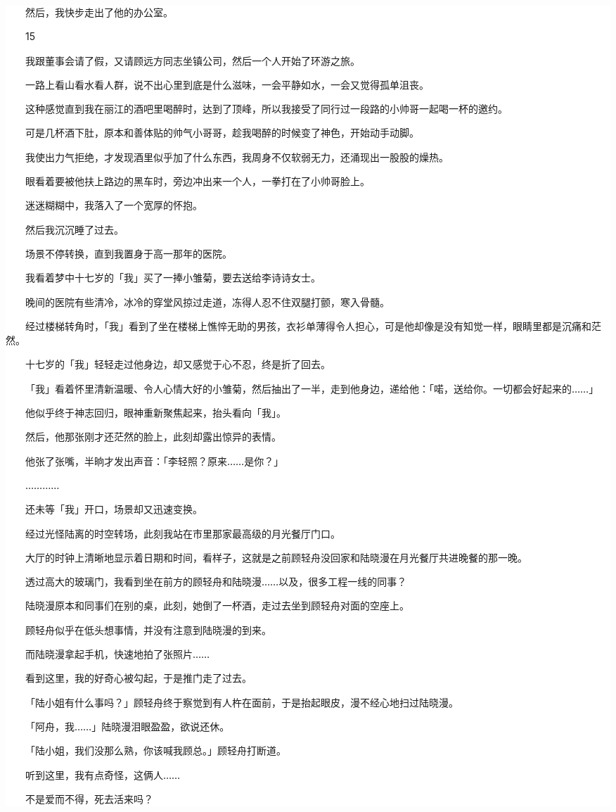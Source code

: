 &emsp;&emsp;然后，我快步走出了他的办公室。  
  
&emsp;&emsp;15  
  
&emsp;&emsp;我跟董事会请了假，又请顾远方同志坐镇公司，然后一个人开始了环游之旅。  
  
&emsp;&emsp;一路上看山看水看人群，说不出心里到底是什么滋味，一会平静如水，一会又觉得孤单沮丧。  
  
&emsp;&emsp;这种感觉直到我在丽江的酒吧里喝醉时，达到了顶峰，所以我接受了同行过一段路的小帅哥一起喝一杯的邀约。  
  
&emsp;&emsp;可是几杯酒下肚，原本和善体贴的帅气小哥哥，趁我喝醉的时候变了神色，开始动手动脚。  
  
&emsp;&emsp;我使出力气拒绝，才发现酒里似乎加了什么东西，我周身不仅软弱无力，还涌现出一股股的燥热。  
  
&emsp;&emsp;眼看着要被他扶上路边的黑车时，旁边冲出来一个人，一拳打在了小帅哥脸上。  
  
&emsp;&emsp;迷迷糊糊中，我落入了一个宽厚的怀抱。  
  
&emsp;&emsp;然后我沉沉睡了过去。  
  
&emsp;&emsp;场景不停转换，直到我置身于高一那年的医院。  
  
&emsp;&emsp;我看着梦中十七岁的「我」买了一捧小雏菊，要去送给李诗诗女士。  
  
&emsp;&emsp;晚间的医院有些清冷，冰冷的穿堂风掠过走道，冻得人忍不住双腿打颤，寒入骨髓。  
  
&emsp;&emsp;经过楼梯转角时，「我」看到了坐在楼梯上憔悴无助的男孩，衣衫单薄得令人担心，可是他却像是没有知觉一样，眼睛里都是沉痛和茫然。  
  
&emsp;&emsp;十七岁的「我」轻轻走过他身边，却又感觉于心不忍，终是折了回去。  
  
&emsp;&emsp;「我」看着怀里清新温暖、令人心情大好的小雏菊，然后抽出了一半，走到他身边，递给他：「喏，送给你。一切都会好起来的……」  
  
&emsp;&emsp;他似乎终于神志回归，眼神重新聚焦起来，抬头看向「我」。  
  
&emsp;&emsp;然后，他那张刚才还茫然的脸上，此刻却露出惊异的表情。  
  
&emsp;&emsp;他张了张嘴，半晌才发出声音：「李轻照？原来……是你？」  
  
&emsp;&emsp;…………  
  
&emsp;&emsp;还未等「我」开口，场景却又迅速变换。  
  
&emsp;&emsp;经过光怪陆离的时空转场，此刻我站在市里那家最高级的月光餐厅门口。  
  
&emsp;&emsp;大厅的时钟上清晰地显示着日期和时间，看样子，这就是之前顾轻舟没回家和陆晓漫在月光餐厅共进晚餐的那一晚。  
  
&emsp;&emsp;透过高大的玻璃门，我看到坐在前方的顾轻舟和陆晓漫……以及，很多工程一线的同事？  
  
&emsp;&emsp;陆晓漫原本和同事们在别的桌，此刻，她倒了一杯酒，走过去坐到顾轻舟对面的空座上。  
  
&emsp;&emsp;顾轻舟似乎在低头想事情，并没有注意到陆晓漫的到来。  
  
&emsp;&emsp;而陆晓漫拿起手机，快速地拍了张照片……  
  
&emsp;&emsp;看到这里，我的好奇心被勾起，于是推门走了过去。  
  
&emsp;&emsp;「陆小姐有什么事吗？」顾轻舟终于察觉到有人杵在面前，于是抬起眼皮，漫不经心地扫过陆晓漫。  
  
&emsp;&emsp;「阿舟，我……」陆晓漫泪眼盈盈，欲说还休。  
  
&emsp;&emsp;「陆小姐，我们没那么熟，你该喊我顾总。」顾轻舟打断道。  
  
&emsp;&emsp;听到这里，我有点奇怪，这俩人……  
  
&emsp;&emsp;不是爱而不得，死去活来吗？  
  